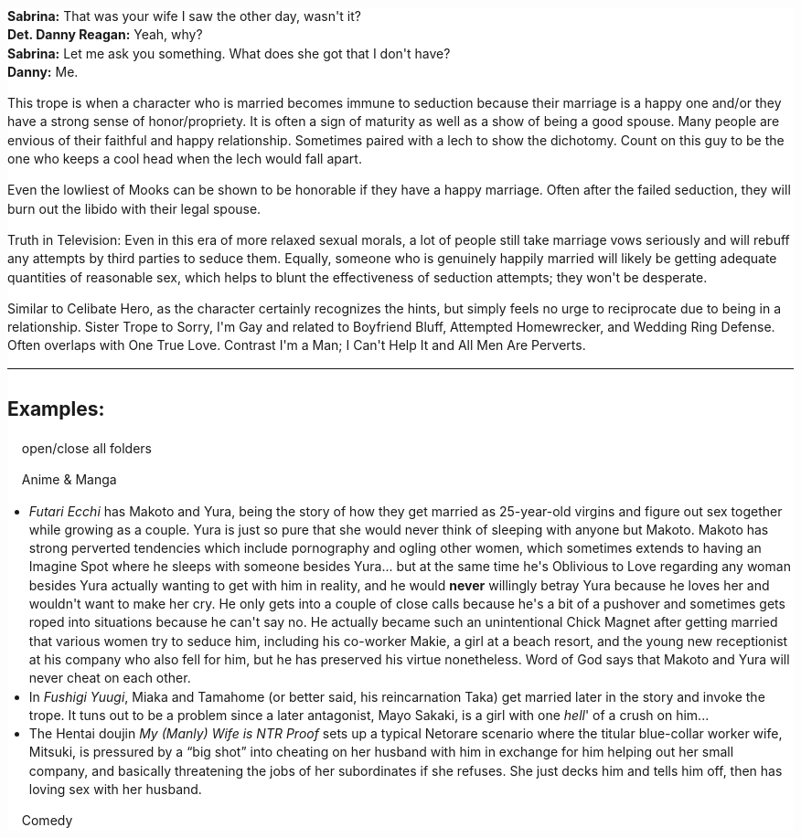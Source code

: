 **Sabrina:** That was your wife I saw the other day, wasn't it?  
**Det. Danny Reagan:** Yeah, why?  
**Sabrina:** Let me ask you something. What does she got that I don't have?  
**Danny:** Me.

This trope is when a character who is married becomes immune to seduction because their marriage is a happy one and/or they have a strong sense of honor/propriety. It is often a sign of maturity as well as a show of being a good spouse. Many people are envious of their faithful and happy relationship. Sometimes paired with a lech to show the dichotomy. Count on this guy to be the one who keeps a cool head when the lech would fall apart.

Even the lowliest of Mooks can be shown to be honorable if they have a happy marriage. Often after the failed seduction, they will burn out the libido with their legal spouse.

Truth in Television: Even in this era of more relaxed sexual morals, a lot of people still take marriage vows seriously and will rebuff any attempts by third parties to seduce them. Equally, someone who is genuinely happily married will likely be getting adequate quantities of reasonable sex, which helps to blunt the effectiveness of seduction attempts; they won't be desperate.

Similar to Celibate Hero, as the character certainly recognizes the hints, but simply feels no urge to reciprocate due to being in a relationship. Sister Trope to Sorry, I'm Gay and related to Boyfriend Bluff, Attempted Homewrecker, and Wedding Ring Defense. Often overlaps with One True Love. Contrast I'm a Man; I Can't Help It and All Men Are Perverts.

___

## Examples:

    open/close all folders 

    Anime & Manga 

-   _Futari Ecchi_ has Makoto and Yura, being the story of how they get married as 25-year-old virgins and figure out sex together while growing as a couple. Yura is just so pure that she would never think of sleeping with anyone but Makoto. Makoto has strong perverted tendencies which include pornography and ogling other women, which sometimes extends to having an Imagine Spot where he sleeps with someone besides Yura... but at the same time he's Oblivious to Love regarding any woman besides Yura actually wanting to get with him in reality, and he would **never** willingly betray Yura because he loves her and wouldn't want to make her cry. He only gets into a couple of close calls because he's a bit of a pushover and sometimes gets roped into situations because he can't say no. He actually became such an unintentional Chick Magnet after getting married that various women try to seduce him, including his co-worker Makie, a girl at a beach resort, and the young new receptionist at his company who also fell for him, but he has preserved his virtue nonetheless. Word of God says that Makoto and Yura will never cheat on each other.
-   In _Fushigi Yuugi_, Miaka and Tamahome (or better said, his reincarnation Taka) get married later in the story and invoke the trope. It tuns out to be a problem since a later antagonist, Mayo Sakaki, is a girl with one _hell_' of a crush on him...
-   The Hentai doujin _My (Manly) Wife is NTR Proof_ sets up a typical Netorare scenario where the titular blue-collar worker wife, Mitsuki, is pressured by a “big shot” into cheating on her husband with him in exchange for him helping out her small company, and basically threatening the jobs of her subordinates if she refuses. She just decks him and tells him off, then has loving sex with her husband.

    Comedy 
